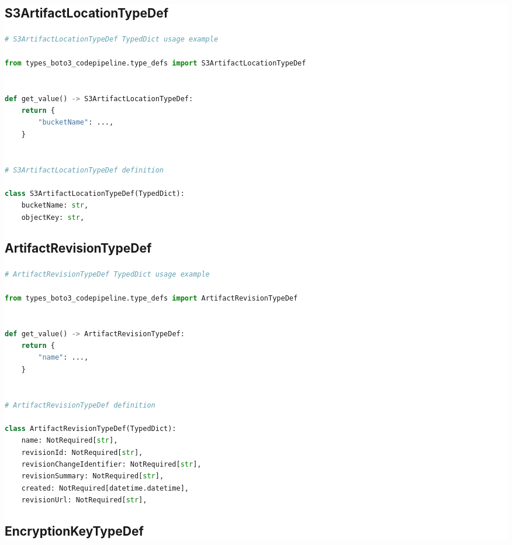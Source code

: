 ```python
```


## S3ArtifactLocationTypeDef

```python
# S3ArtifactLocationTypeDef TypedDict usage example

from types_boto3_codepipeline.type_defs import S3ArtifactLocationTypeDef


def get_value() -> S3ArtifactLocationTypeDef:
    return {
        "bucketName": ...,
    }


# S3ArtifactLocationTypeDef definition

class S3ArtifactLocationTypeDef(TypedDict):
    bucketName: str,
    objectKey: str,
```


## ArtifactRevisionTypeDef

```python
# ArtifactRevisionTypeDef TypedDict usage example

from types_boto3_codepipeline.type_defs import ArtifactRevisionTypeDef


def get_value() -> ArtifactRevisionTypeDef:
    return {
        "name": ...,
    }


# ArtifactRevisionTypeDef definition

class ArtifactRevisionTypeDef(TypedDict):
    name: NotRequired[str],
    revisionId: NotRequired[str],
    revisionChangeIdentifier: NotRequired[str],
    revisionSummary: NotRequired[str],
    created: NotRequired[datetime.datetime],
    revisionUrl: NotRequired[str],
```


## EncryptionKeyTypeDef
